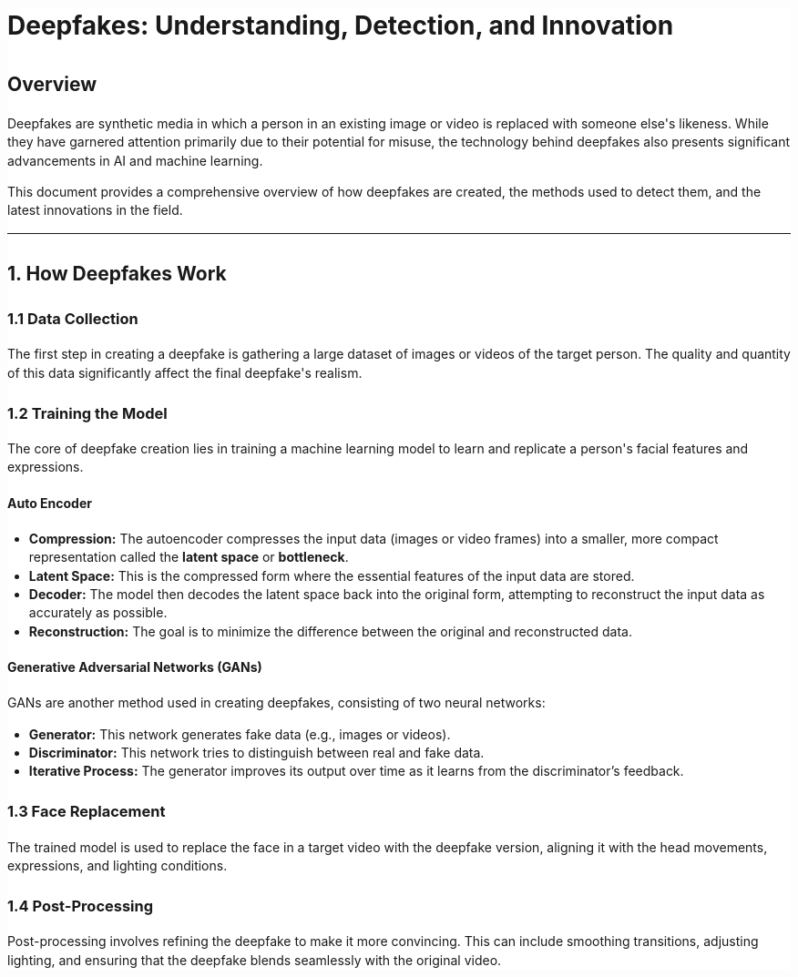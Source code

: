 # Deepfakes: Understanding, Detection, and Innovation

## Overview

Deepfakes are synthetic media in which a person in an existing image or video is replaced with someone else's likeness. While they have garnered attention primarily due to their potential for misuse, the technology behind deepfakes also presents significant advancements in AI and machine learning.

This document provides a comprehensive overview of how deepfakes are created, the methods used to detect them, and the latest innovations in the field.

---

## 1. How Deepfakes Work

### 1.1 Data Collection
The first step in creating a deepfake is gathering a large dataset of images or videos of the target person. The quality and quantity of this data significantly affect the final deepfake's realism.

### 1.2 Training the Model
The core of deepfake creation lies in training a machine learning model to learn and replicate a person's facial features and expressions.

#### Auto Encoder
- **Compression:** The autoencoder compresses the input data (images or video frames) into a smaller, more compact representation called the **latent space** or **bottleneck**.
- **Latent Space:** This is the compressed form where the essential features of the input data are stored.
- **Decoder:** The model then decodes the latent space back into the original form, attempting to reconstruct the input data as accurately as possible.
- **Reconstruction:** The goal is to minimize the difference between the original and reconstructed data.

#### Generative Adversarial Networks (GANs)
GANs are another method used in creating deepfakes, consisting of two neural networks:

- **Generator:** This network generates fake data (e.g., images or videos).
- **Discriminator:** This network tries to distinguish between real and fake data.
- **Iterative Process:** The generator improves its output over time as it learns from the discriminator’s feedback.

### 1.3 Face Replacement
The trained model is used to replace the face in a target video with the deepfake version, aligning it with the head movements, expressions, and lighting conditions.

### 1.4 Post-Processing
Post-processing involves refining the deepfake to make it more convincing. This can include smoothing transitions, adjusting lighting, and ensuring that the deepfake blends seamlessly with the original video.
